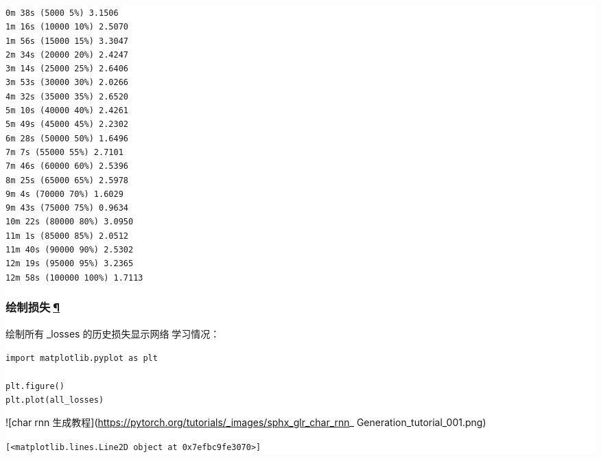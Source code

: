 




```
0m 38s (5000 5%) 3.1506
1m 16s (10000 10%) 2.5070
1m 56s (15000 15%) 3.3047
2m 34s (20000 20%) 2.4247
3m 14s (25000 25%) 2.6406
3m 53s (30000 30%) 2.0266
4m 32s (35000 35%) 2.6520
5m 10s (40000 40%) 2.4261
5m 49s (45000 45%) 2.2302
6m 28s (50000 50%) 1.6496
7m 7s (55000 55%) 2.7101
7m 46s (60000 60%) 2.5396
8m 25s (65000 65%) 2.5978
9m 4s (70000 70%) 1.6029
9m 43s (75000 75%) 0.9634
10m 22s (80000 80%) 3.0950
11m 1s (85000 85%) 2.0512
11m 40s (90000 90%) 2.5302
12m 19s (95000 95%) 3.2365
12m 58s (100000 100%) 1.7113

```





### 绘制损失 [¶](#plotting-the-losses "永久链接到此标题")



 绘制所有 _losses 的历史损失显示网络
学习情况：






```
import matplotlib.pyplot as plt

plt.figure()
plt.plot(all_losses)

```



![char rnn 生成教程](https://pytorch.org/tutorials/_images/sphx_glr_char_rnn_ Generation_tutorial_001.png)



```
[<matplotlib.lines.Line2D object at 0x7efbc9fe3070>]

```
